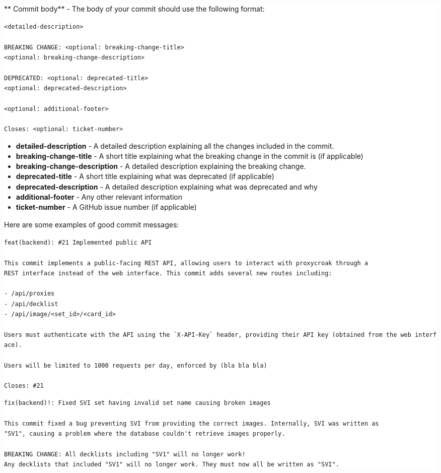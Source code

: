 ** Commit body** - The body of your commit should use the following format:

```
<detailed-description>

BREAKING CHANGE: <optional: breaking-change-title>
<optional: breaking-change-description>

DEPRECATED: <optional: deprecated-title>
<optional: deprecated-description>

<optional: additional-footer>

Closes: <optional: ticket-number>
```

- **detailed-description** - A detailed description explaining all the changes included in the commit.
- **breaking-change-title** - A short title explaining what the breaking change in the commit is (if applicable)
- **breaking-change-description** - A detailed description explaining the breaking change.
- **deprecated-title** - A short title explaining what was deprecated (if applicable)
- **deprecated-description** - A detailed description explaining what was deprecated and why
- **additional-footer** - Any other relevant information
- **ticket-number** - A GitHub issue number (if applicable)

Here are some examples of good commit messages:

```
feat(backend): #21 Implemented public API

This commit implements a public-facing REST API, allowing users to interact with proxycroak through a 
REST interface instead of the web interface. This commit adds several new routes including:

- /api/proxies
- /api/decklist
- /api/image/<set_id>/<card_id>

Users must authenticate with the API using the `X-API-Key` header, providing their API key (obtained from the web interface).

Users will be limited to 1000 requests per day, enforced by (bla bla bla)

Closes: #21
```

```
fix(backend)!: Fixed SVI set having invalid set name causing broken images

This commit fixed a bug preventing SVI from providing the correct images. Internally, SVI was written as 
"SV1", causing a problem where the database couldn't retrieve images properly.

BREAKING CHANGE: All decklists including "SV1" will no longer work!
Any decklists that included "SV1" will no longer work. They must now all be written as "SVI".
```
